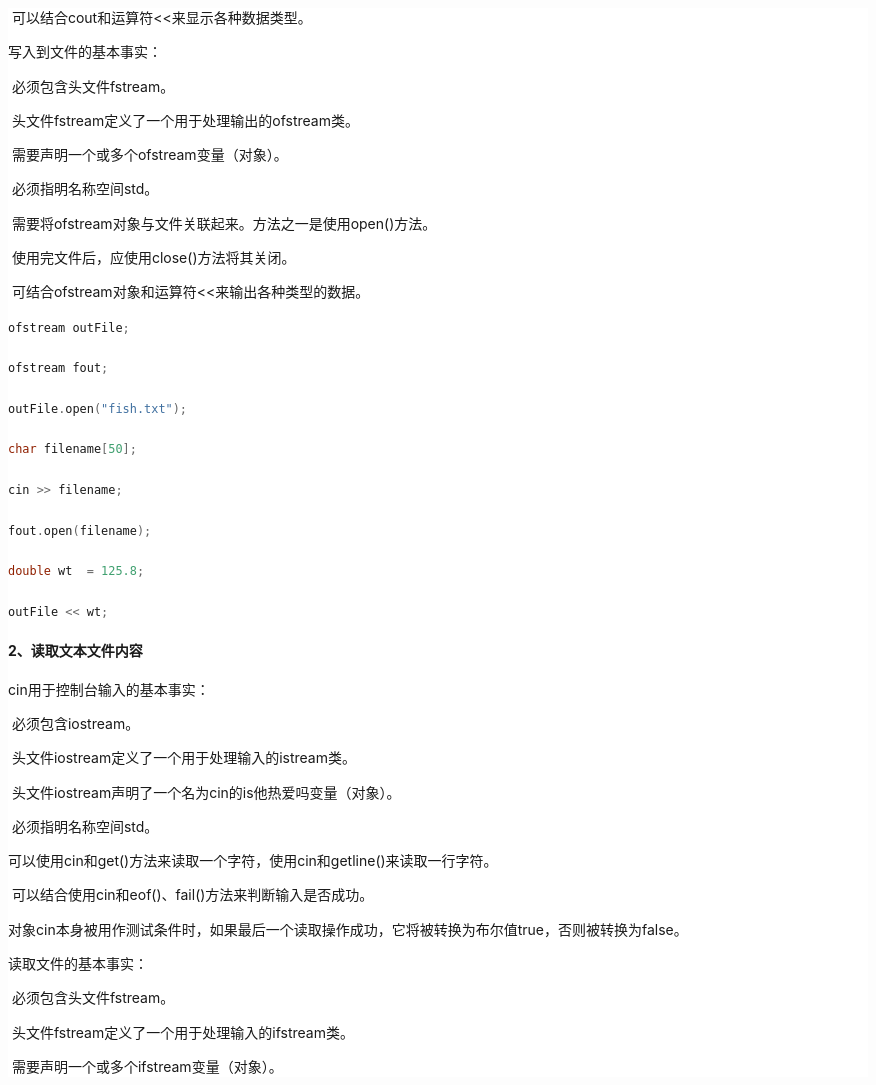 ​	可以结合cout和运算符<<来显示各种数据类型。

写入到文件的基本事实：

​	必须包含头文件fstream。

​	头文件fstream定义了一个用于处理输出的ofstream类。

​	需要声明一个或多个ofstream变量（对象）。

​	必须指明名称空间std。

​	需要将ofstream对象与文件关联起来。方法之一是使用open()方法。

​	使用完文件后，应使用close()方法将其关闭。

​	可结合ofstream对象和运算符<<来输出各种类型的数据。

```c++
ofstream outFile;

ofstream fout;

outFile.open("fish.txt");

char filename[50];

cin >> filename;

fout.open(filename);

double wt  = 125.8;

outFile << wt;
```

#### 2、读取文本文件内容

cin用于控制台输入的基本事实：

​	必须包含iostream。

​	头文件iostream定义了一个用于处理输入的istream类。

​	头文件iostream声明了一个名为cin的is他热爱吗变量（对象）。

​	必须指明名称空间std。

​	可以使用cin和get()方法来读取一个字符，使用cin和getline()来读取一行字符。

​	可以结合使用cin和eof()、fail()方法来判断输入是否成功。

​	对象cin本身被用作测试条件时，如果最后一个读取操作成功，它将被转换为布尔值true，否则被转换为false。

读取文件的基本事实：

​	必须包含头文件fstream。

​	头文件fstream定义了一个用于处理输入的ifstream类。

​	需要声明一个或多个ifstream变量（对象）。
